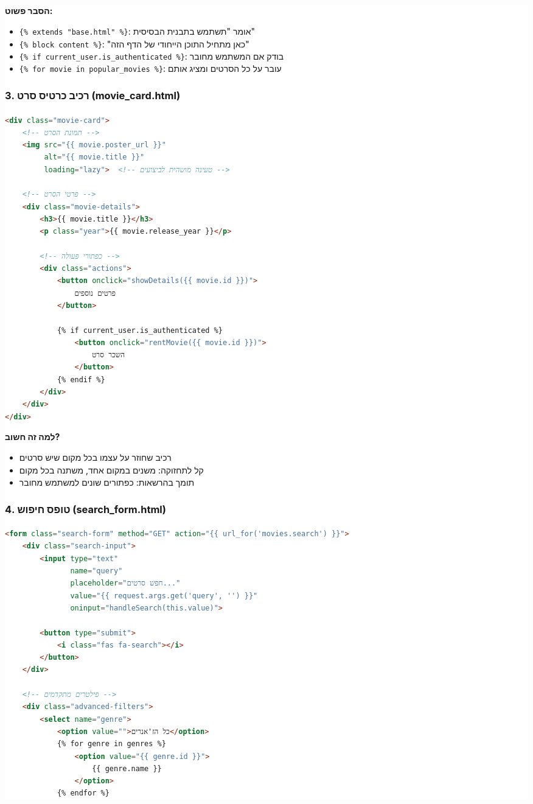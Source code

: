 **הסבר פשוט:**
- `{% extends "base.html" %}`: אומר "תשתמש בתבנית הבסיסית"
- `{% block content %}`: "כאן מתחיל התוכן הייחודי של הדף הזה"
- `{% if current_user.is_authenticated %}`: בודק אם המשתמש מחובר
- `{% for movie in popular_movies %}`: עובר על כל הסרטים ומציג אותם

### 3. רכיב כרטיס סרט (movie_card.html)
```html
<div class="movie-card">
    <!-- תמונת הסרט -->
    <img src="{{ movie.poster_url }}" 
         alt="{{ movie.title }}"
         loading="lazy">  <!-- טעינה מושהית לביצועים -->
    
    <!-- פרטי הסרט -->
    <div class="movie-details">
        <h3>{{ movie.title }}</h3>
        <p class="year">{{ movie.release_year }}</p>
        
        <!-- כפתורי פעולה -->
        <div class="actions">
            <button onclick="showDetails({{ movie.id }})">
                פרטים נוספים
            </button>
            
            {% if current_user.is_authenticated %}
                <button onclick="rentMovie({{ movie.id }})">
                    השכר סרט
                </button>
            {% endif %}
        </div>
    </div>
</div>
```

**למה זה חשוב?**
- רכיב שחוזר על עצמו בכל מקום שיש סרטים
- קל לתחזוקה: משנים במקום אחד, משתנה בכל מקום
- תומך בהרשאות: כפתורים שונים למשתמש מחובר

### 4. טופס חיפוש (search_form.html)
```html
<form class="search-form" method="GET" action="{{ url_for('movies.search') }}">
    <div class="search-input">
        <input type="text" 
               name="query" 
               placeholder="חפש סרטים..."
               value="{{ request.args.get('query', '') }}"
               oninput="handleSearch(this.value)">
        
        <button type="submit">
            <i class="fas fa-search"></i>
        </button>
    </div>
    
    <!-- פילטרים מתקדמים -->
    <div class="advanced-filters">
        <select name="genre">
            <option value="">כל הז'אנרים</option>
            {% for genre in genres %}
                <option value="{{ genre.id }}">
                    {{ genre.name }}
                </option>
            {% endfor %}
```